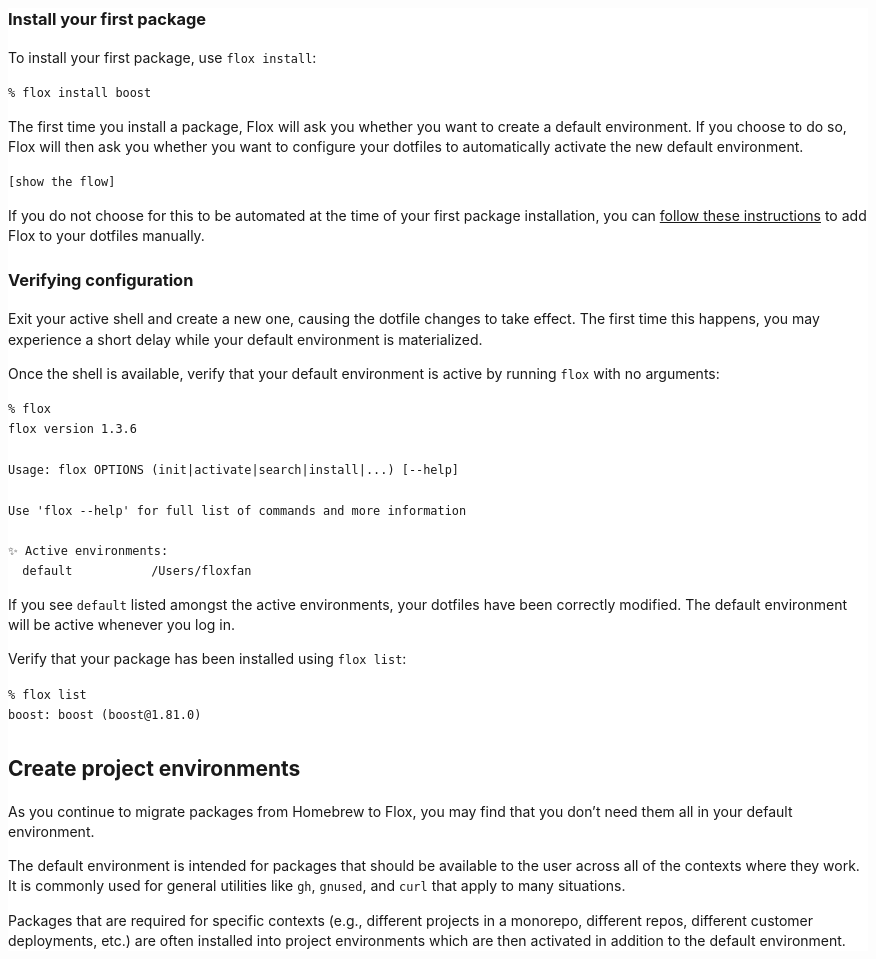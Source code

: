 ### Install your first package
To install your first package, use `flox install`:

```
% flox install boost
```

The first time you install a package, Flox will ask you whether you want to create a default environment. If you choose to do so, Flox will then ask you whether you want to configure your dotfiles to automatically activate the new default environment.

```
[show the flow]
```

If you do not choose for this to be automated at the time of your first package installation, you can [follow these instructions]() to add Flox to your dotfiles manually.

### Verifying configuration
Exit your active shell and create a new one, causing the dotfile changes to take effect. The first time this happens, you may experience a short delay while your default environment is materialized.

Once the shell is available, verify that your default environment is active by running `flox` with no arguments:

```
% flox
flox version 1.3.6

Usage: flox OPTIONS (init|activate|search|install|...) [--help]

Use 'flox --help' for full list of commands and more information

✨ Active environments:
  default           /Users/floxfan
```

If you see `default` listed amongst the active environments, your dotfiles have been correctly modified. The default environment will be active whenever you log in.

Verify that your package has been installed using `flox list`:

```
% flox list
boost: boost (boost@1.81.0)
```

## Create project environments
As you continue to migrate packages from Homebrew to Flox, you may find that you don’t need them all in your default environment.

The default environment is intended for packages that should be available to the user across all of the contexts where they work. It is commonly used for general utilities like `gh`, `gnused`, and `curl` that apply to many situations.

Packages that are required for specific contexts (e.g., different projects in a monorepo, different repos, different customer deployments, etc.) are often installed into project environments which are then activated in addition to the default environment.
